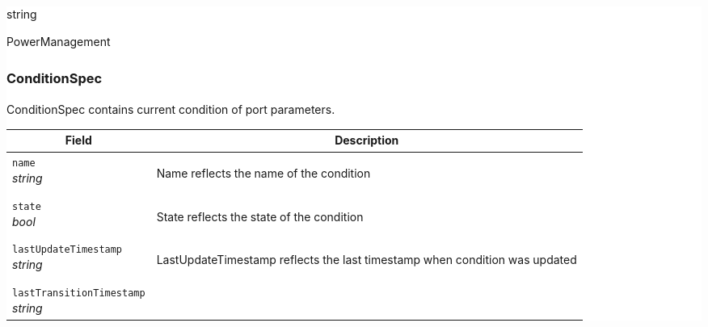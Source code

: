 string
</em>
</td>
<td>
<p>PowerManagement</p>
</td>
</tr>
</tbody>
</table>
<h3 id="metal.ironcore.dev/v1alpha4.ConditionSpec">ConditionSpec
</h3>
<div>
<p>ConditionSpec contains current condition of port parameters.</p>
</div>
<table>
<thead>
<tr>
<th>Field</th>
<th>Description</th>
</tr>
</thead>
<tbody>
<tr>
<td>
<code>name</code><br/>
<em>
string
</em>
</td>
<td>
<p>Name reflects the name of the condition</p>
</td>
</tr>
<tr>
<td>
<code>state</code><br/>
<em>
bool
</em>
</td>
<td>
<p>State reflects the state of the condition</p>
</td>
</tr>
<tr>
<td>
<code>lastUpdateTimestamp</code><br/>
<em>
string
</em>
</td>
<td>
<p>LastUpdateTimestamp reflects the last timestamp when condition was updated</p>
</td>
</tr>
<tr>
<td>
<code>lastTransitionTimestamp</code><br/>
<em>
string
</em>
</td>
<td>